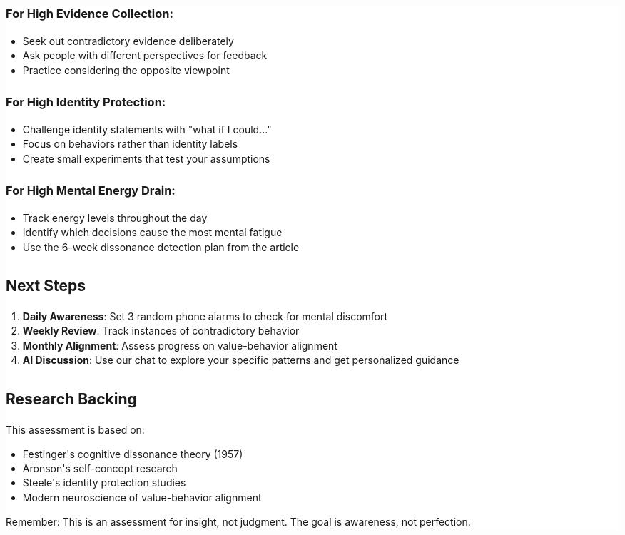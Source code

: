 ### For High Evidence Collection:
- Seek out contradictory evidence deliberately
- Ask people with different perspectives for feedback
- Practice considering the opposite viewpoint

### For High Identity Protection:
- Challenge identity statements with "what if I could..."
- Focus on behaviors rather than identity labels
- Create small experiments that test your assumptions

### For High Mental Energy Drain:
- Track energy levels throughout the day
- Identify which decisions cause the most mental fatigue
- Use the 6-week dissonance detection plan from the article

## Next Steps

1. **Daily Awareness**: Set 3 random phone alarms to check for mental discomfort
2. **Weekly Review**: Track instances of contradictory behavior
3. **Monthly Alignment**: Assess progress on value-behavior alignment
4. **AI Discussion**: Use our chat to explore your specific patterns and get personalized guidance

## Research Backing

This assessment is based on:
- Festinger's cognitive dissonance theory (1957)
- Aronson's self-concept research
- Steele's identity protection studies
- Modern neuroscience of value-behavior alignment

Remember: This is an assessment for insight, not judgment. The goal is awareness, not perfection.
